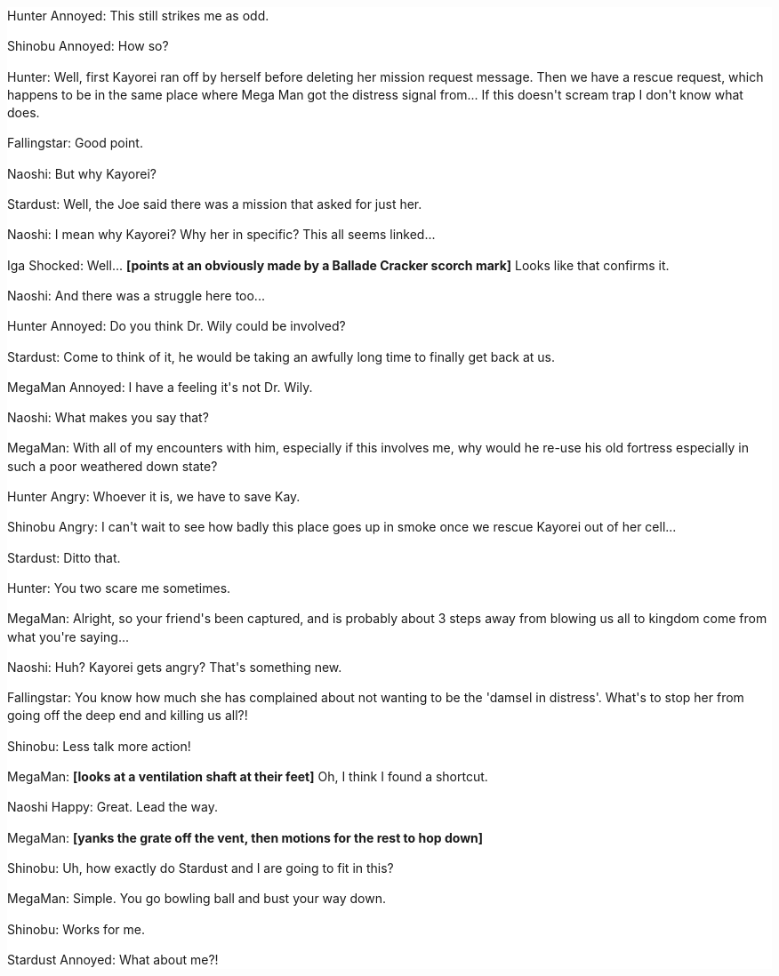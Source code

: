 Hunter Annoyed: This still strikes me as odd.

Shinobu Annoyed: How so?

Hunter: Well, first Kayorei ran off by herself before deleting her mission request message. Then we have a rescue request, which happens to be in the same place where Mega Man got the distress signal from... If this doesn't scream trap I don't know what does.

Fallingstar: Good point.

Naoshi: But why Kayorei?

Stardust: Well, the Joe said there was a mission that asked for just her.

Naoshi: I mean why Kayorei? Why her in specific? This all seems linked...

Iga Shocked: Well... **[points at an obviously made by a Ballade Cracker scorch mark]** Looks like that confirms it.

Naoshi: And there was a struggle here too...

Hunter Annoyed: Do you think Dr. Wily could be involved?

Stardust: Come to think of it, he would be taking an awfully long time to finally get back at us.

MegaMan Annoyed: I have a feeling it's not Dr. Wily.

Naoshi: What makes you say that?

MegaMan: With all of my encounters with him, especially if this involves me, why would he re-use his old fortress especially in such a poor weathered down state?

Hunter Angry: Whoever it is, we have to save Kay.

Shinobu Angry: I can't wait to see how badly this place goes up in smoke once we rescue Kayorei out of her cell...

Stardust: Ditto that.

Hunter: You two scare me sometimes.

MegaMan: Alright, so your friend's been captured, and is probably about 3 steps away from blowing us all to kingdom come from what you're saying...

Naoshi: Huh? Kayorei gets angry? That's something new.

Fallingstar: You know how much she has complained about not wanting to be the 'damsel in distress'. What's to stop her from going off the deep end and killing us all?!

Shinobu: Less talk more action!

MegaMan: **[looks at a ventilation shaft at their feet]** Oh, I think I found a shortcut.

Naoshi Happy: Great. Lead the way.

MegaMan: **[yanks the grate off the vent, then motions for the rest to hop down]**

Shinobu: Uh, how exactly do Stardust and I are going to fit in this?

MegaMan: Simple. You go bowling ball and bust your way down.

Shinobu: Works for me.

Stardust Annoyed: What about me?!
